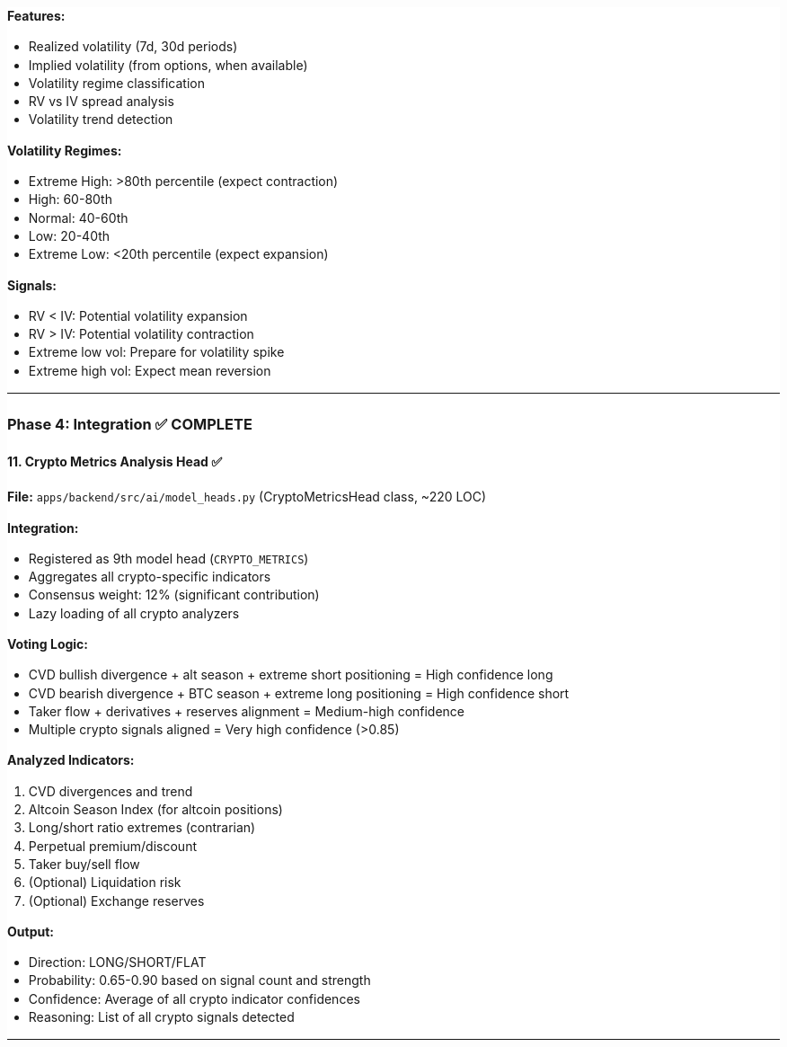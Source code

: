 **Features:**
- Realized volatility (7d, 30d periods)
- Implied volatility (from options, when available)
- Volatility regime classification
- RV vs IV spread analysis
- Volatility trend detection

**Volatility Regimes:**
- Extreme High: >80th percentile (expect contraction)
- High: 60-80th
- Normal: 40-60th
- Low: 20-40th
- Extreme Low: <20th percentile (expect expansion)

**Signals:**
- RV < IV: Potential volatility expansion
- RV > IV: Potential volatility contraction
- Extreme low vol: Prepare for volatility spike
- Extreme high vol: Expect mean reversion

---

### **Phase 4: Integration** ✅ COMPLETE

#### 11. Crypto Metrics Analysis Head ✅
**File:** `apps/backend/src/ai/model_heads.py` (CryptoMetricsHead class, ~220 LOC)

**Integration:**
- Registered as 9th model head (`CRYPTO_METRICS`)
- Aggregates all crypto-specific indicators
- Consensus weight: 12% (significant contribution)
- Lazy loading of all crypto analyzers

**Voting Logic:**
- CVD bullish divergence + alt season + extreme short positioning = High confidence long
- CVD bearish divergence + BTC season + extreme long positioning = High confidence short
- Taker flow + derivatives + reserves alignment = Medium-high confidence
- Multiple crypto signals aligned = Very high confidence (>0.85)

**Analyzed Indicators:**
1. CVD divergences and trend
2. Altcoin Season Index (for altcoin positions)
3. Long/short ratio extremes (contrarian)
4. Perpetual premium/discount
5. Taker buy/sell flow
6. (Optional) Liquidation risk
7. (Optional) Exchange reserves

**Output:**
- Direction: LONG/SHORT/FLAT
- Probability: 0.65-0.90 based on signal count and strength
- Confidence: Average of all crypto indicator confidences
- Reasoning: List of all crypto signals detected

---